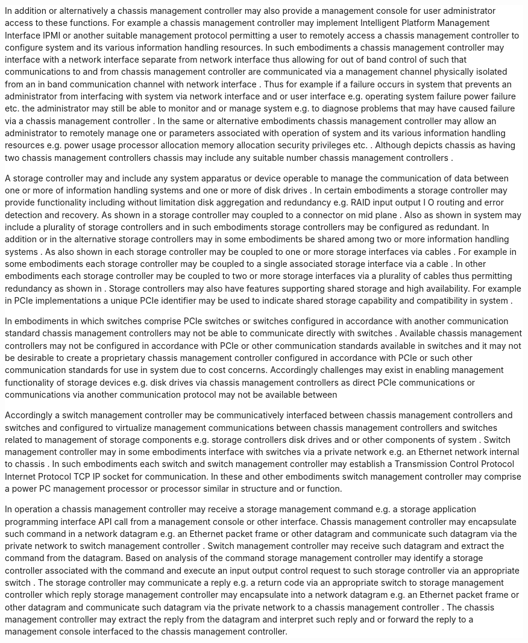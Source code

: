 In addition or alternatively a chassis management controller may also provide a management console for user administrator access to these functions. For example a chassis management controller may implement Intelligent Platform Management Interface IPMI or another suitable management protocol permitting a user to remotely access a chassis management controller to configure system and its various information handling resources. In such embodiments a chassis management controller may interface with a network interface separate from network interface thus allowing for out of band control of such that communications to and from chassis management controller are communicated via a management channel physically isolated from an in band communication channel with network interface . Thus for example if a failure occurs in system that prevents an administrator from interfacing with system via network interface and or user interface e.g. operating system failure power failure etc. the administrator may still be able to monitor and or manage system e.g. to diagnose problems that may have caused failure via a chassis management controller . In the same or alternative embodiments chassis management controller may allow an administrator to remotely manage one or parameters associated with operation of system and its various information handling resources e.g. power usage processor allocation memory allocation security privileges etc. . Although depicts chassis as having two chassis management controllers chassis may include any suitable number chassis management controllers .

A storage controller may and include any system apparatus or device operable to manage the communication of data between one or more of information handling systems and one or more of disk drives . In certain embodiments a storage controller may provide functionality including without limitation disk aggregation and redundancy e.g. RAID input output I O routing and error detection and recovery. As shown in a storage controller may coupled to a connector on mid plane . Also as shown in system may include a plurality of storage controllers and in such embodiments storage controllers may be configured as redundant. In addition or in the alternative storage controllers may in some embodiments be shared among two or more information handling systems . As also shown in each storage controller may be coupled to one or more storage interfaces via cables . For example in some embodiments each storage controller may be coupled to a single associated storage interface via a cable . In other embodiments each storage controller may be coupled to two or more storage interfaces via a plurality of cables thus permitting redundancy as shown in . Storage controllers may also have features supporting shared storage and high availability. For example in PCIe implementations a unique PCIe identifier may be used to indicate shared storage capability and compatibility in system .

In embodiments in which switches comprise PCIe switches or switches configured in accordance with another communication standard chassis management controllers may not be able to communicate directly with switches . Available chassis management controllers may not be configured in accordance with PCIe or other communication standards available in switches and it may not be desirable to create a proprietary chassis management controller configured in accordance with PCIe or such other communication standards for use in system due to cost concerns. Accordingly challenges may exist in enabling management functionality of storage devices e.g. disk drives via chassis management controllers as direct PCIe communications or communications via another communication protocol may not be available between

Accordingly a switch management controller may be communicatively interfaced between chassis management controllers and switches and configured to virtualize management communications between chassis management controllers and switches related to management of storage components e.g. storage controllers disk drives and or other components of system . Switch management controller may in some embodiments interface with switches via a private network e.g. an Ethernet network internal to chassis . In such embodiments each switch and switch management controller may establish a Transmission Control Protocol Internet Protocol TCP IP socket for communication. In these and other embodiments switch management controller may comprise a power PC management processor or processor similar in structure and or function.

In operation a chassis management controller may receive a storage management command e.g. a storage application programming interface API call from a management console or other interface. Chassis management controller may encapsulate such command in a network datagram e.g. an Ethernet packet frame or other datagram and communicate such datagram via the private network to switch management controller . Switch management controller may receive such datagram and extract the command from the datagram. Based on analysis of the command storage management controller may identify a storage controller associated with the command and execute an input output control request to such storage controller via an appropriate switch . The storage controller may communicate a reply e.g. a return code via an appropriate switch to storage management controller which reply storage management controller may encapsulate into a network datagram e.g. an Ethernet packet frame or other datagram and communicate such datagram via the private network to a chassis management controller . The chassis management controller may extract the reply from the datagram and interpret such reply and or forward the reply to a management console interfaced to the chassis management controller.
